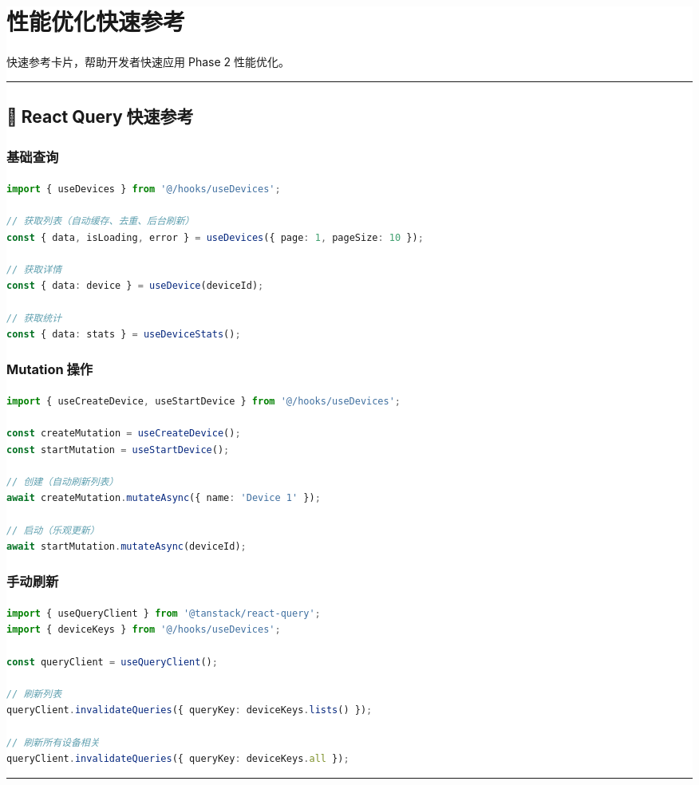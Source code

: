 # 性能优化快速参考

快速参考卡片，帮助开发者快速应用 Phase 2 性能优化。

---

## 🚀 React Query 快速参考

### 基础查询

```typescript
import { useDevices } from '@/hooks/useDevices';

// 获取列表（自动缓存、去重、后台刷新）
const { data, isLoading, error } = useDevices({ page: 1, pageSize: 10 });

// 获取详情
const { data: device } = useDevice(deviceId);

// 获取统计
const { data: stats } = useDeviceStats();
```

### Mutation 操作

```typescript
import { useCreateDevice, useStartDevice } from '@/hooks/useDevices';

const createMutation = useCreateDevice();
const startMutation = useStartDevice();

// 创建（自动刷新列表）
await createMutation.mutateAsync({ name: 'Device 1' });

// 启动（乐观更新）
await startMutation.mutateAsync(deviceId);
```

### 手动刷新

```typescript
import { useQueryClient } from '@tanstack/react-query';
import { deviceKeys } from '@/hooks/useDevices';

const queryClient = useQueryClient();

// 刷新列表
queryClient.invalidateQueries({ queryKey: deviceKeys.lists() });

// 刷新所有设备相关
queryClient.invalidateQueries({ queryKey: deviceKeys.all });
```

---